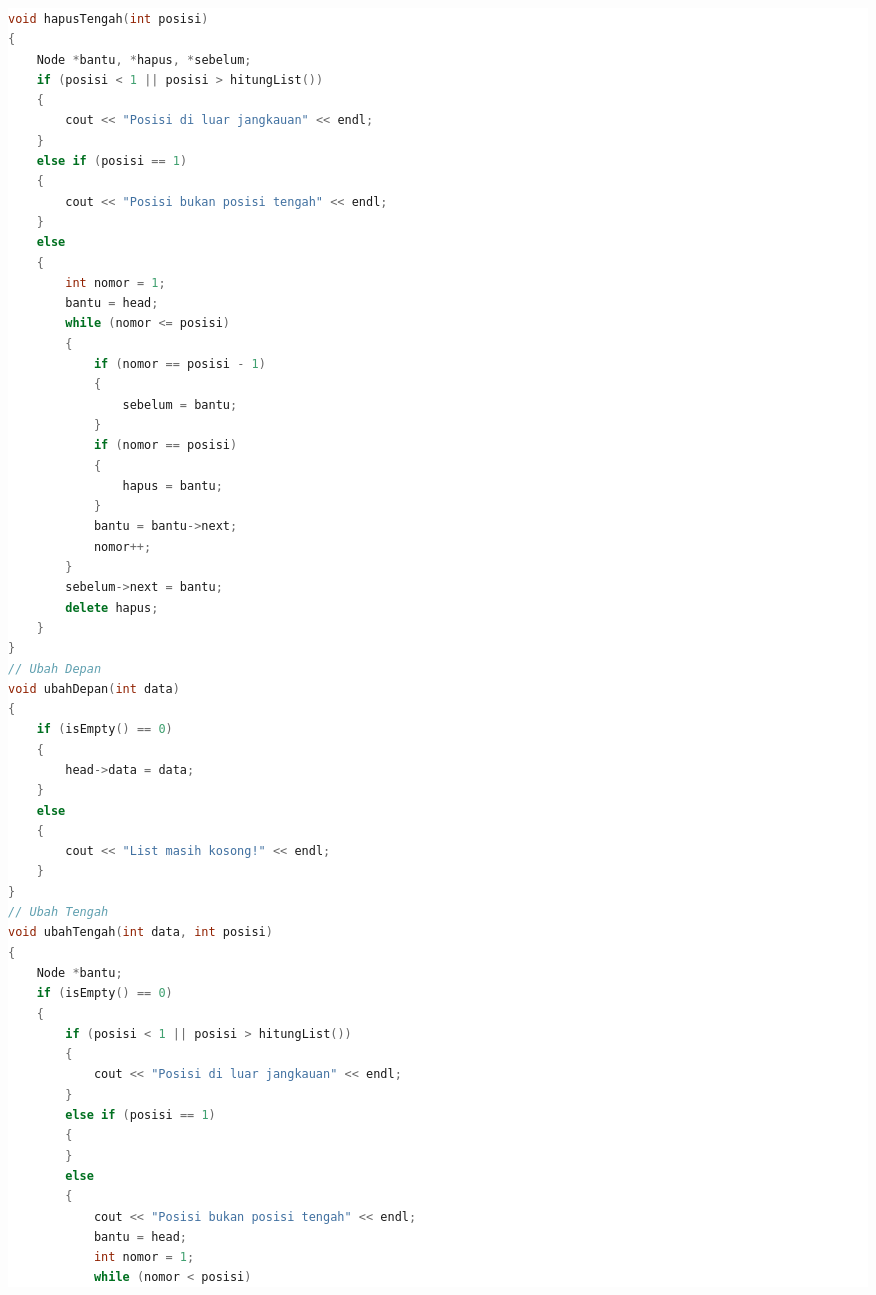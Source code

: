 ```C++
void hapusTengah(int posisi)
{
    Node *bantu, *hapus, *sebelum;
    if (posisi < 1 || posisi > hitungList())
    {
        cout << "Posisi di luar jangkauan" << endl;
    }
    else if (posisi == 1)
    {
        cout << "Posisi bukan posisi tengah" << endl;
    }
    else
    {
        int nomor = 1;
        bantu = head;
        while (nomor <= posisi)
        {
            if (nomor == posisi - 1)
            {
                sebelum = bantu;
            }
            if (nomor == posisi)
            {
                hapus = bantu;
            }
            bantu = bantu->next;
            nomor++;
        }
        sebelum->next = bantu;
        delete hapus;
    }
}
// Ubah Depan
void ubahDepan(int data)
{
    if (isEmpty() == 0)
    {
        head->data = data;
    }
    else
    {
        cout << "List masih kosong!" << endl;
    }
}
// Ubah Tengah
void ubahTengah(int data, int posisi)
{
    Node *bantu;
    if (isEmpty() == 0)
    {
        if (posisi < 1 || posisi > hitungList())
        {
            cout << "Posisi di luar jangkauan" << endl;
        }
        else if (posisi == 1)
        {
        }
        else
        {
            cout << "Posisi bukan posisi tengah" << endl;
            bantu = head;
            int nomor = 1;
            while (nomor < posisi)
```